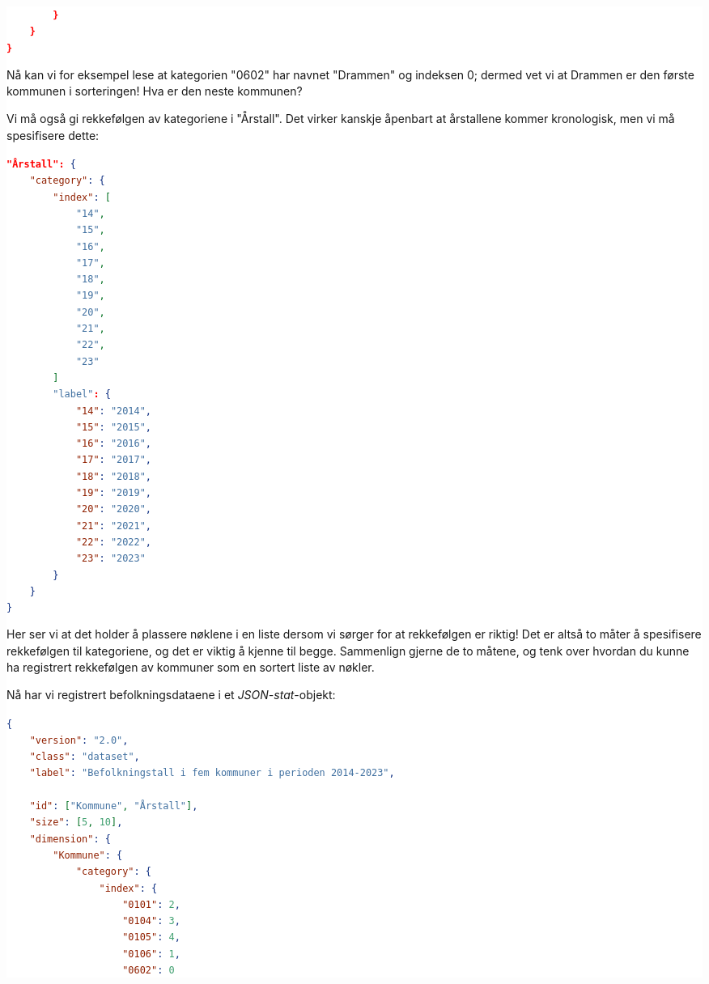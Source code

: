 ```json 
        }
    }
}

```
Nå kan vi for eksempel lese at kategorien "0602" har navnet "Drammen" og indeksen 0; dermed vet vi at Drammen er den første kommunen i sorteringen! Hva er den neste kommunen? 

Vi må også gi rekkefølgen av kategoriene i "Årstall". Det virker kanskje åpenbart at årstallene kommer kronologisk, men vi må spesifisere dette:

```json 
"Årstall": {
    "category": {
        "index": [
            "14",
            "15",
            "16",
            "17", 
            "18",
            "19",
            "20",
            "21",
            "22",
            "23"
        ]
        "label": {
            "14": "2014",
            "15": "2015",
            "16": "2016",
            "17": "2017",
            "18": "2018",
            "19": "2019",
            "20": "2020",
            "21": "2021",
            "22": "2022",
            "23": "2023"
        }
    }
}
```
Her ser vi at det holder å plassere nøklene i en liste dersom vi sørger for at rekkefølgen er riktig! Det er altså to måter å spesifisere rekkefølgen til kategoriene, og det er viktig å kjenne til begge. Sammenlign gjerne de to måtene, og tenk over hvordan du kunne ha registrert rekkefølgen av kommuner som en sortert liste av nøkler. 

Nå har vi registrert befolkningsdataene i et *JSON-stat*-objekt: 

```json
{
    "version": "2.0",
    "class": "dataset",
    "label": "Befolkningstall i fem kommuner i perioden 2014-2023",

    "id": ["Kommune", "Årstall"],
    "size": [5, 10],
    "dimension": {
        "Kommune": {
            "category": {
                "index": {
                    "0101": 2,
                    "0104": 3,
                    "0105": 4,
                    "0106": 1,
                    "0602": 0
```